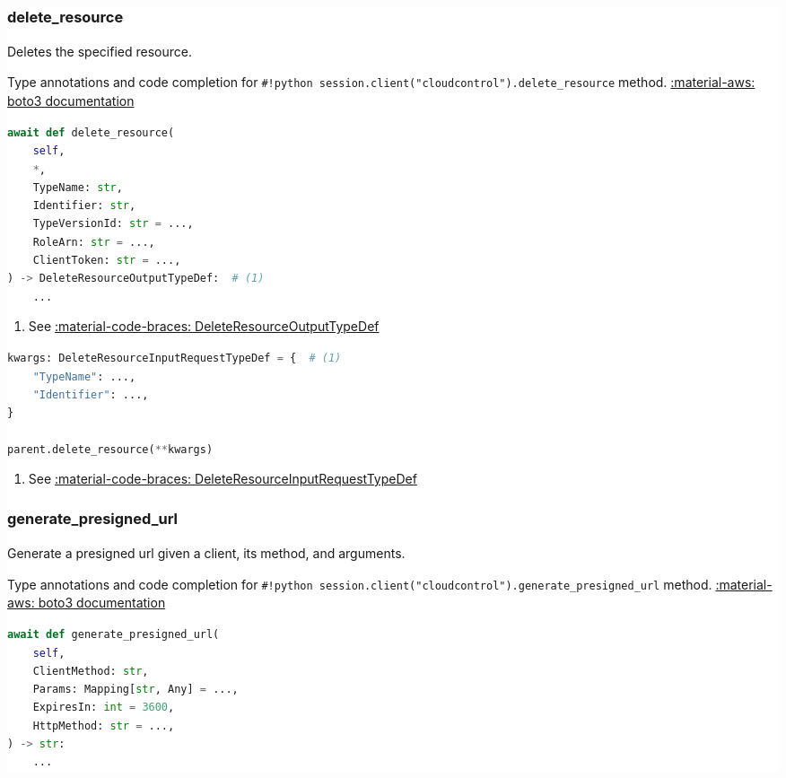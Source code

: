 ### delete\_resource

Deletes the specified resource.

Type annotations and code completion for `#!python session.client("cloudcontrol").delete_resource` method.
[:material-aws: boto3 documentation](https://boto3.amazonaws.com/v1/documentation/api/latest/reference/services/cloudcontrol.html#CloudControlApi.Client.delete_resource)

```python title="Method definition"
await def delete_resource(
    self,
    *,
    TypeName: str,
    Identifier: str,
    TypeVersionId: str = ...,
    RoleArn: str = ...,
    ClientToken: str = ...,
) -> DeleteResourceOutputTypeDef:  # (1)
    ...
```

1. See [:material-code-braces: DeleteResourceOutputTypeDef](./type_defs.md#deleteresourceoutputtypedef) 


```python title="Usage example with kwargs"
kwargs: DeleteResourceInputRequestTypeDef = {  # (1)
    "TypeName": ...,
    "Identifier": ...,
}

parent.delete_resource(**kwargs)
```

1. See [:material-code-braces: DeleteResourceInputRequestTypeDef](./type_defs.md#deleteresourceinputrequesttypedef) 

### generate\_presigned\_url

Generate a presigned url given a client, its method, and arguments.

Type annotations and code completion for `#!python session.client("cloudcontrol").generate_presigned_url` method.
[:material-aws: boto3 documentation](https://boto3.amazonaws.com/v1/documentation/api/latest/reference/services/cloudcontrol.html#CloudControlApi.Client.generate_presigned_url)

```python title="Method definition"
await def generate_presigned_url(
    self,
    ClientMethod: str,
    Params: Mapping[str, Any] = ...,
    ExpiresIn: int = 3600,
    HttpMethod: str = ...,
) -> str:
    ...
```

